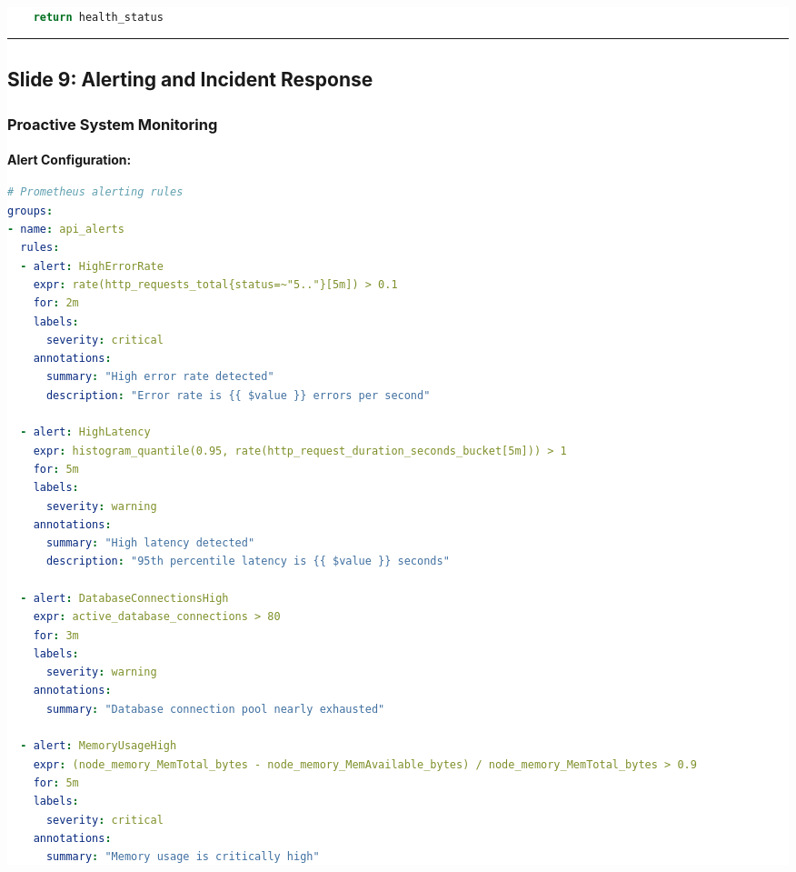```python
    return health_status
```

---

## Slide 9: Alerting and Incident Response

### Proactive System Monitoring

**Alert Configuration:**
```yaml
# Prometheus alerting rules
groups:
- name: api_alerts
  rules:
  - alert: HighErrorRate
    expr: rate(http_requests_total{status=~"5.."}[5m]) > 0.1
    for: 2m
    labels:
      severity: critical
    annotations:
      summary: "High error rate detected"
      description: "Error rate is {{ $value }} errors per second"

  - alert: HighLatency
    expr: histogram_quantile(0.95, rate(http_request_duration_seconds_bucket[5m])) > 1
    for: 5m
    labels:
      severity: warning
    annotations:
      summary: "High latency detected"
      description: "95th percentile latency is {{ $value }} seconds"

  - alert: DatabaseConnectionsHigh
    expr: active_database_connections > 80
    for: 3m
    labels:
      severity: warning
    annotations:
      summary: "Database connection pool nearly exhausted"

  - alert: MemoryUsageHigh
    expr: (node_memory_MemTotal_bytes - node_memory_MemAvailable_bytes) / node_memory_MemTotal_bytes > 0.9
    for: 5m
    labels:
      severity: critical
    annotations:
      summary: "Memory usage is critically high"
```
